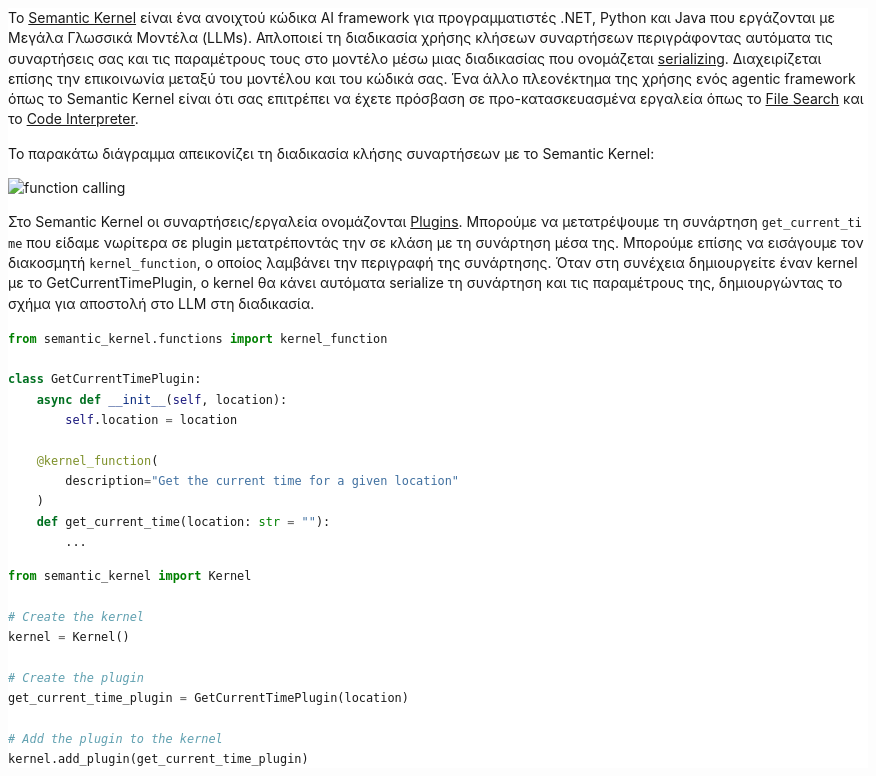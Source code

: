 Το <a href="https://learn.microsoft.com/azure/ai-services/agents/overview" target="_blank">Semantic Kernel</a> είναι ένα ανοιχτού κώδικα AI framework για προγραμματιστές .NET, Python και Java που εργάζονται με Μεγάλα Γλωσσικά Μοντέλα (LLMs). Απλοποιεί τη διαδικασία χρήσης κλήσεων συναρτήσεων περιγράφοντας αυτόματα τις συναρτήσεις σας και τις παραμέτρους τους στο μοντέλο μέσω μιας διαδικασίας που ονομάζεται <a href="https://learn.microsoft.com/semantic-kernel/concepts/ai-services/chat-completion/function-calling/?pivots=programming-language-python#1-serializing-the-functions" target="_blank">serializing</a>. Διαχειρίζεται επίσης την επικοινωνία μεταξύ του μοντέλου και του κώδικά σας. Ένα άλλο πλεονέκτημα της χρήσης ενός agentic framework όπως το Semantic Kernel είναι ότι σας επιτρέπει να έχετε πρόσβαση σε προ-κατασκευασμένα εργαλεία όπως το <a href="https://github.com/microsoft/semantic-kernel/blob/main/python/samples/getting_started_with_agents/openai_assistant/step4_assistant_tool_file_search.py" target="_blank">File Search</a> και το <a href="https://github.com/microsoft/semantic-kernel/blob/main/python/samples/getting_started_with_agents/openai_assistant/step3_assistant_tool_code_interpreter.py" target="_blank">Code Interpreter</a>.

Το παρακάτω διάγραμμα απεικονίζει τη διαδικασία κλήσης συναρτήσεων με το Semantic Kernel:

![function calling](../../../translated_images/functioncalling-diagram.a84006fc287f60140cc0a484ff399acd25f69553ea05186981ac4d5155f9c2f6.el.png)

Στο Semantic Kernel οι συναρτήσεις/εργαλεία ονομάζονται <a href="https://learn.microsoft.com/semantic-kernel/concepts/plugins/?pivots=programming-language-python" target="_blank">Plugins</a>. Μπορούμε να μετατρέψουμε τη συνάρτηση `get_current_time` που είδαμε νωρίτερα σε plugin μετατρέποντάς την σε κλάση με τη συνάρτηση μέσα της. Μπορούμε επίσης να εισάγουμε τον διακοσμητή `kernel_function`, ο οποίος λαμβάνει την περιγραφή της συνάρτησης. Όταν στη συνέχεια δημιουργείτε έναν kernel με το GetCurrentTimePlugin, ο kernel θα κάνει αυτόματα serialize τη συνάρτηση και τις παραμέτρους της, δημιουργώντας το σχήμα για αποστολή στο LLM στη διαδικασία.

```python
from semantic_kernel.functions import kernel_function

class GetCurrentTimePlugin:
    async def __init__(self, location):
        self.location = location

    @kernel_function(
        description="Get the current time for a given location"
    )
    def get_current_time(location: str = ""):
        ...

```

```python 
from semantic_kernel import Kernel

# Create the kernel
kernel = Kernel()

# Create the plugin
get_current_time_plugin = GetCurrentTimePlugin(location)

# Add the plugin to the kernel
kernel.add_plugin(get_current_time_plugin)
```
  